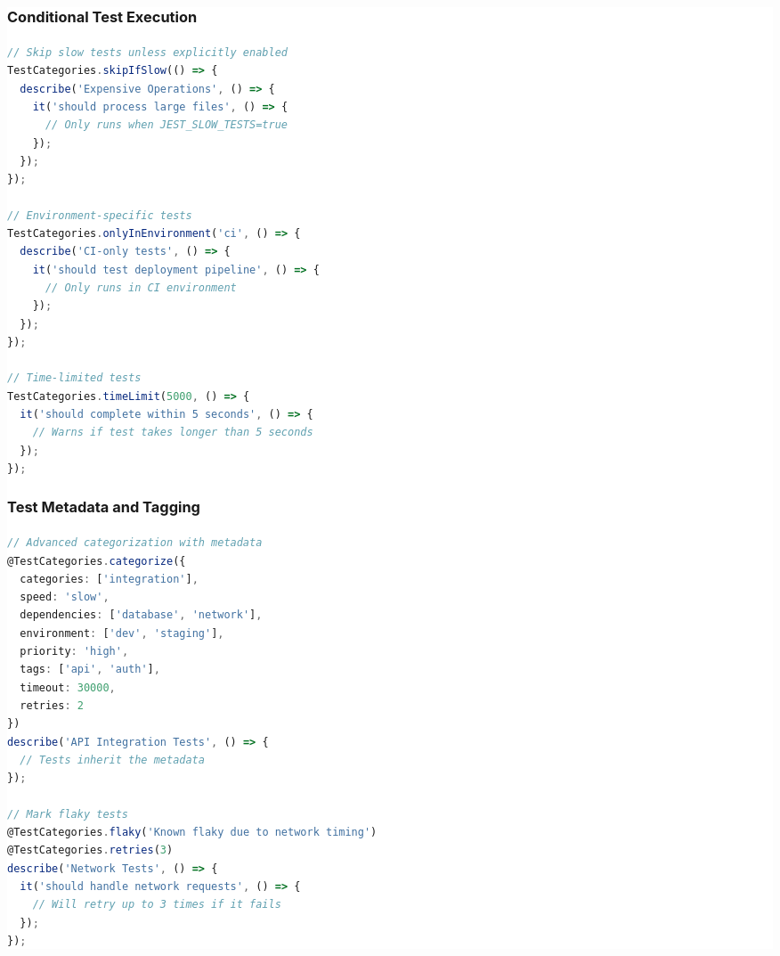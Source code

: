 ### Conditional Test Execution

```typescript
// Skip slow tests unless explicitly enabled
TestCategories.skipIfSlow(() => {
  describe('Expensive Operations', () => {
    it('should process large files', () => {
      // Only runs when JEST_SLOW_TESTS=true
    });
  });
});

// Environment-specific tests
TestCategories.onlyInEnvironment('ci', () => {
  describe('CI-only tests', () => {
    it('should test deployment pipeline', () => {
      // Only runs in CI environment
    });
  });
});

// Time-limited tests
TestCategories.timeLimit(5000, () => {
  it('should complete within 5 seconds', () => {
    // Warns if test takes longer than 5 seconds
  });
});
```

### Test Metadata and Tagging

```typescript
// Advanced categorization with metadata
@TestCategories.categorize({
  categories: ['integration'],
  speed: 'slow',
  dependencies: ['database', 'network'],
  environment: ['dev', 'staging'],
  priority: 'high',
  tags: ['api', 'auth'],
  timeout: 30000,
  retries: 2
})
describe('API Integration Tests', () => {
  // Tests inherit the metadata
});

// Mark flaky tests
@TestCategories.flaky('Known flaky due to network timing')
@TestCategories.retries(3)
describe('Network Tests', () => {
  it('should handle network requests', () => {
    // Will retry up to 3 times if it fails
  });
});
```
